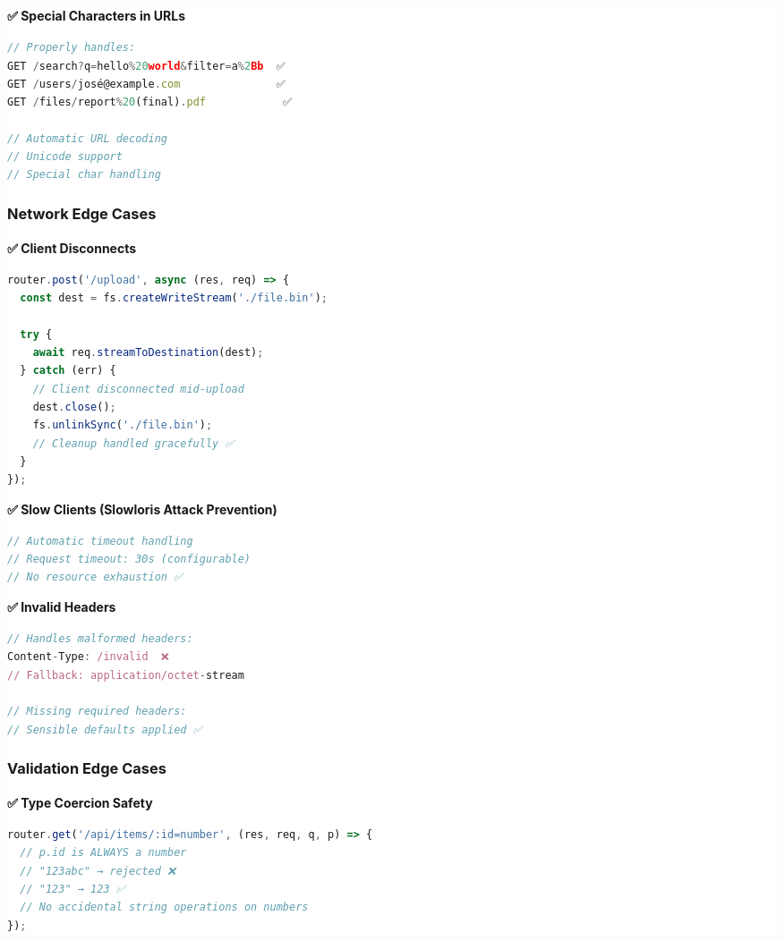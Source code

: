 **✅ Special Characters in URLs**
```javascript
// Properly handles:
GET /search?q=hello%20world&filter=a%2Bb  ✅
GET /users/josé@example.com               ✅
GET /files/report%20(final).pdf            ✅

// Automatic URL decoding
// Unicode support
// Special char handling
```

### Network Edge Cases

**✅ Client Disconnects**
```javascript
router.post('/upload', async (res, req) => {
  const dest = fs.createWriteStream('./file.bin');
  
  try {
    await req.streamToDestination(dest);
  } catch (err) {
    // Client disconnected mid-upload
    dest.close();
    fs.unlinkSync('./file.bin');
    // Cleanup handled gracefully ✅
  }
});
```

**✅ Slow Clients (Slowloris Attack Prevention)**
```javascript
// Automatic timeout handling
// Request timeout: 30s (configurable)
// No resource exhaustion ✅
```

**✅ Invalid Headers**
```javascript
// Handles malformed headers:
Content-Type: /invalid  ❌
// Fallback: application/octet-stream

// Missing required headers:
// Sensible defaults applied ✅
```

### Validation Edge Cases

**✅ Type Coercion Safety**
```javascript
router.get('/api/items/:id=number', (res, req, q, p) => {
  // p.id is ALWAYS a number
  // "123abc" → rejected ❌
  // "123" → 123 ✅
  // No accidental string operations on numbers
});
```

